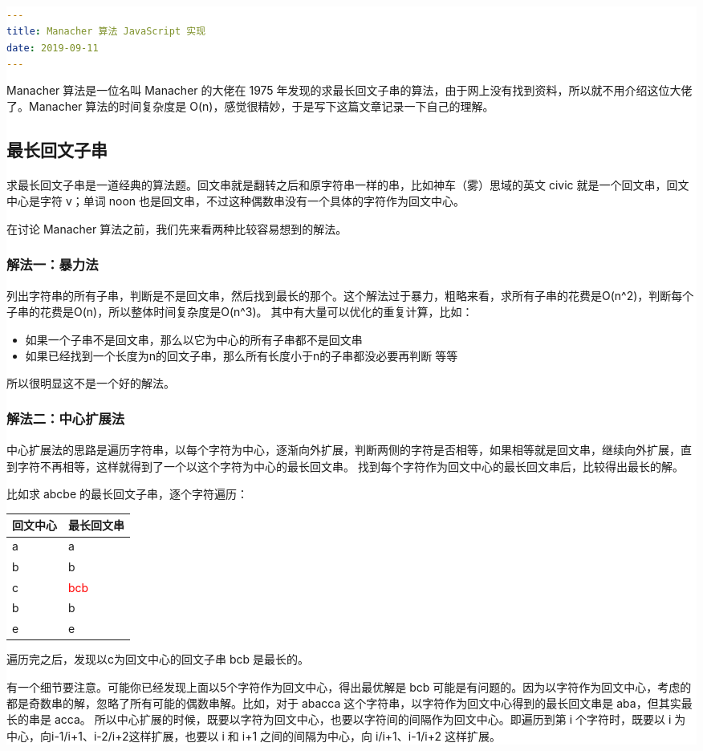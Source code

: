 ```yaml
---
title: Manacher 算法 JavaScript 实现
date: 2019-09-11
---
```



Manacher 算法是一位名叫 Manacher 的大佬在 1975 年发现的求最长回文子串的算法，由于网上没有找到资料，所以就不用介绍这位大佬了。Manacher 算法的时间复杂度是 O(n)，感觉很精妙，于是写下这篇文章记录一下自己的理解。



## 最长回文子串

求最长回文子串是一道经典的算法题。回文串就是翻转之后和原字符串一样的串，比如神车（雾）思域的英文 civic 就是一个回文串，回文中心是字符 v；单词 noon 也是回文串，不过这种偶数串没有一个具体的字符作为回文中心。

在讨论 Manacher 算法之前，我们先来看两种比较容易想到的解法。

### 解法一：暴力法

列出字符串的所有子串，判断是不是回文串，然后找到最长的那个。这个解法过于暴力，粗略来看，求所有子串的花费是O(n^2)，判断每个子串的花费是O(n)，所以整体时间复杂度是O(n^3)。
其中有大量可以优化的重复计算，比如：

* 如果一个子串不是回文串，那么以它为中心的所有子串都不是回文串
* 如果已经找到一个长度为n的回文子串，那么所有长度小于n的子串都没必要再判断
  等等

所以很明显这不是一个好的解法。

### 解法二：中心扩展法

中心扩展法的思路是遍历字符串，以每个字符为中心，逐渐向外扩展，判断两侧的字符是否相等，如果相等就是回文串，继续向外扩展，直到字符不再相等，这样就得到了一个以这个字符为中心的最长回文串。
找到每个字符作为回文中心的最长回文串后，比较得出最长的解。

比如求 abcbe 的最长回文子串，逐个字符遍历：

| 回文中心 | 最长回文串 |
| :-----| :---- |
| a | a |
| b | b |
| c | <span style="color:red">bcb</span> |
| b | b |
| e | e |

遍历完之后，发现以c为回文中心的回文子串 bcb 是最长的。

有一个细节要注意。可能你已经发现上面以5个字符作为回文中心，得出最优解是 bcb 可能是有问题的。因为以字符作为回文中心，考虑的都是奇数串的解，忽略了所有可能的偶数串解。比如，对于 abacca 这个字符串，以字符作为回文中心得到的最长回文串是 aba，但其实最长的串是 acca。
所以中心扩展的时候，既要以字符为回文中心，也要以字符间的间隔作为回文中心。即遍历到第 i 个字符时，既要以 i 为中心，向i-1/i+1、i-2/i+2这样扩展，也要以 i 和 i+1 之间的间隔为中心，向 i/i+1、i-1/i+2 这样扩展。
